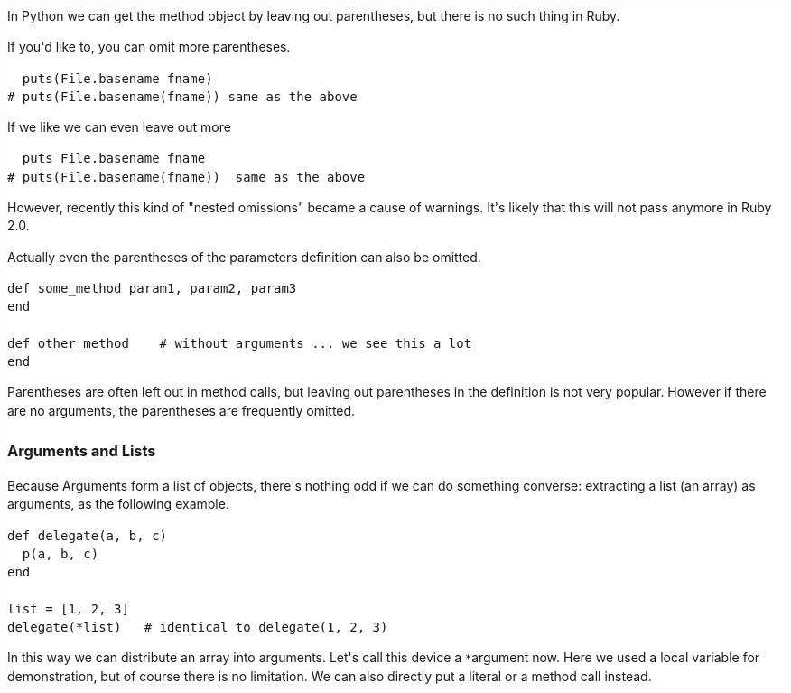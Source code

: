 In Python we can get the method object by leaving out parentheses,
but there is no such thing in Ruby.

If you'd like to, you can omit more parentheses.

<pre class="emlist">
  puts(File.basename fname)
# puts(File.basename(fname)) same as the above
</pre>

If we like we can even leave out more

<pre class="emlist">
  puts File.basename fname
# puts(File.basename(fname))  same as the above
</pre>

However, recently this kind of "nested omissions" became a cause of warnings.
It's likely that this will not pass anymore in Ruby 2.0.

Actually even the parentheses of the parameters definition can also be omitted.

<pre class="emlist">
def some_method param1, param2, param3
end

def other_method    # without arguments ... we see this a lot
end
</pre>

Parentheses are often left out in method calls, but leaving out
parentheses in the definition is not very popular.
However if there are no arguments, the parentheses are frequently omitted.

### Arguments and Lists

Because Arguments form a list of objects,
there's nothing odd if we can do something converse: extracting a list (an
array) as arguments,
as the following example.

<pre class="emlist">
def delegate(a, b, c)
  p(a, b, c)
end

list = [1, 2, 3]
delegate(*list)   # identical to delegate(1, 2, 3)
</pre>

In this way we can distribute an array into arguments.
Let's call this device a `*`argument now. Here we used a local variable
for demonstration, but of course there is no limitation.
We can also directly put a literal or a method call instead.
